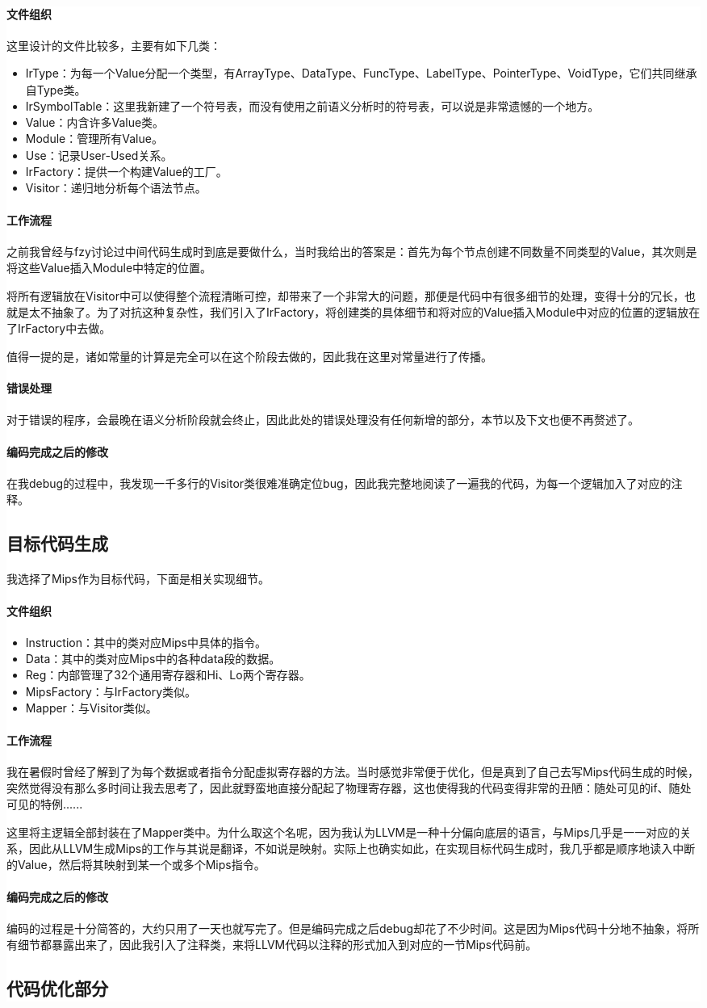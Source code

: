 #### 文件组织

这里设计的文件比较多，主要有如下几类：

* IrType：为每一个Value分配一个类型，有ArrayType、DataType、FuncType、LabelType、PointerType、VoidType，它们共同继承自Type类。
* IrSymbolTable：这里我新建了一个符号表，而没有使用之前语义分析时的符号表，可以说是非常遗憾的一个地方。
* Value：内含许多Value类。
* Module：管理所有Value。
* Use：记录User-Used关系。
* IrFactory：提供一个构建Value的工厂。
* Visitor：递归地分析每个语法节点。

#### 工作流程

之前我曾经与fzy讨论过中间代码生成时到底是要做什么，当时我给出的答案是：首先为每个节点创建不同数量不同类型的Value，其次则是将这些Value插入Module中特定的位置。

将所有逻辑放在Visitor中可以使得整个流程清晰可控，却带来了一个非常大的问题，那便是代码中有很多细节的处理，变得十分的冗长，也就是太不抽象了。为了对抗这种复杂性，我们引入了IrFactory，将创建类的具体细节和将对应的Value插入Module中对应的位置的逻辑放在了IrFactory中去做。

值得一提的是，诸如常量的计算是完全可以在这个阶段去做的，因此我在这里对常量进行了传播。

#### 错误处理

对于错误的程序，会最晚在语义分析阶段就会终止，因此此处的错误处理没有任何新增的部分，本节以及下文也便不再赘述了。

#### 编码完成之后的修改

在我debug的过程中，我发现一千多行的Visitor类很难准确定位bug，因此我完整地阅读了一遍我的代码，为每一个逻辑加入了对应的注释。

## 目标代码生成

我选择了Mips作为目标代码，下面是相关实现细节。

#### 文件组织

* Instruction：其中的类对应Mips中具体的指令。
* Data：其中的类对应Mips中的各种data段的数据。
* Reg：内部管理了32个通用寄存器和Hi、Lo两个寄存器。
* MipsFactory：与IrFactory类似。
* Mapper：与Visitor类似。

#### 工作流程

我在暑假时曾经了解到了为每个数据或者指令分配虚拟寄存器的方法。当时感觉非常便于优化，但是真到了自己去写Mips代码生成的时候，突然觉得没有那么多时间让我去思考了，因此就野蛮地直接分配起了物理寄存器，这也使得我的代码变得非常的丑陋：随处可见的if、随处可见的特例......

这里将主逻辑全部封装在了Mapper类中。为什么取这个名呢，因为我认为LLVM是一种十分偏向底层的语言，与Mips几乎是一一对应的关系，因此从LLVM生成Mips的工作与其说是翻译，不如说是映射。实际上也确实如此，在实现目标代码生成时，我几乎都是顺序地读入中断的Value，然后将其映射到某一个或多个Mips指令。

#### 编码完成之后的修改

编码的过程是十分简答的，大约只用了一天也就写完了。但是编码完成之后debug却花了不少时间。这是因为Mips代码十分地不抽象，将所有细节都暴露出来了，因此我引入了注释类，来将LLVM代码以注释的形式加入到对应的一节Mips代码前。

## 代码优化部分
